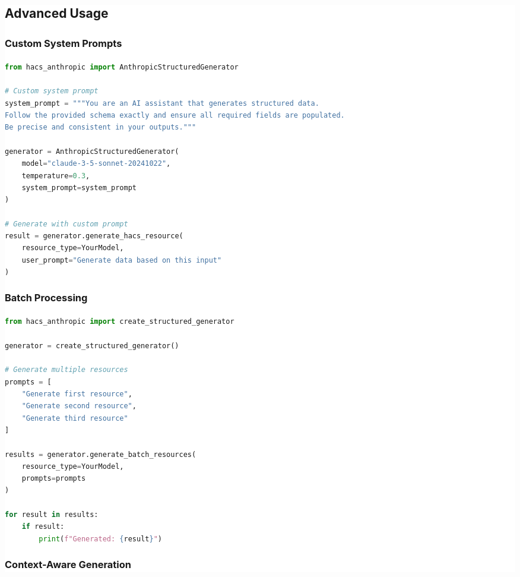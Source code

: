 ## Advanced Usage

### Custom System Prompts

```python
from hacs_anthropic import AnthropicStructuredGenerator

# Custom system prompt
system_prompt = """You are an AI assistant that generates structured data.
Follow the provided schema exactly and ensure all required fields are populated.
Be precise and consistent in your outputs."""

generator = AnthropicStructuredGenerator(
    model="claude-3-5-sonnet-20241022",
    temperature=0.3,
    system_prompt=system_prompt
)

# Generate with custom prompt
result = generator.generate_hacs_resource(
    resource_type=YourModel,
    user_prompt="Generate data based on this input"
)
```

### Batch Processing

```python
from hacs_anthropic import create_structured_generator

generator = create_structured_generator()

# Generate multiple resources
prompts = [
    "Generate first resource",
    "Generate second resource",
    "Generate third resource"
]

results = generator.generate_batch_resources(
    resource_type=YourModel,
    prompts=prompts
)

for result in results:
    if result:
        print(f"Generated: {result}")
```

### Context-Aware Generation
